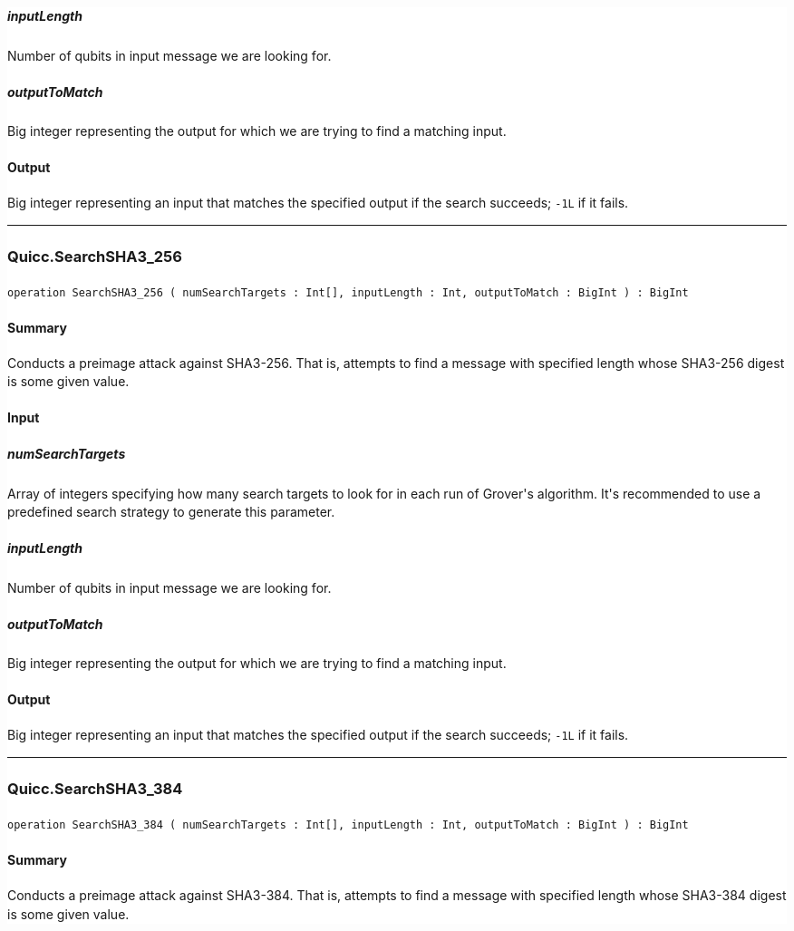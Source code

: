 ##### inputLength
Number of qubits in input message we are looking for.

##### outputToMatch
Big integer representing the output for which we are trying to find a
matching input.

#### Output
Big integer representing an input that matches the specified output if
the search succeeds; `-1L` if it fails.

---

### Quicc.SearchSHA3_256

```
operation SearchSHA3_256 ( numSearchTargets : Int[], inputLength : Int, outputToMatch : BigInt ) : BigInt
```

#### Summary
Conducts a preimage attack against SHA3-256. That is, attempts to find
a message with specified length whose SHA3-256 digest is some given
value.

#### Input
##### numSearchTargets
Array of integers specifying how many search targets to look for in
each run of Grover's algorithm. It's recommended to use a predefined
search strategy to generate this parameter.

##### inputLength
Number of qubits in input message we are looking for.

##### outputToMatch
Big integer representing the output for which we are trying to find a
matching input.

#### Output
Big integer representing an input that matches the specified output if
the search succeeds; `-1L` if it fails.

---

### Quicc.SearchSHA3_384

```
operation SearchSHA3_384 ( numSearchTargets : Int[], inputLength : Int, outputToMatch : BigInt ) : BigInt
```

#### Summary
Conducts a preimage attack against SHA3-384. That is, attempts to find
a message with specified length whose SHA3-384 digest is some given
value.
